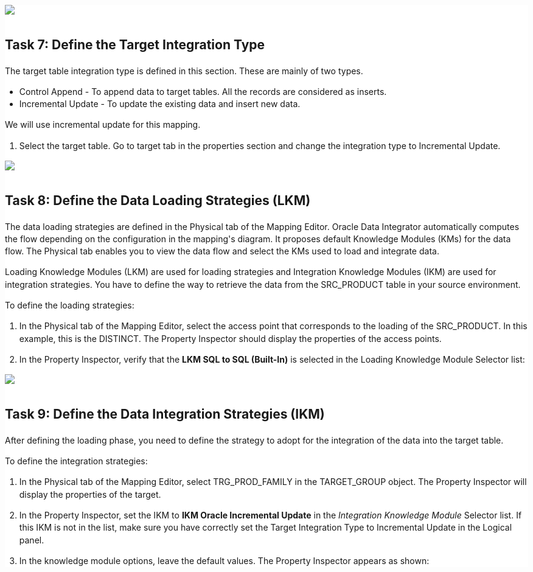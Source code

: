   ![](./images/mapping_5.png)

## Task 7: Define the Target Integration Type

The target table integration type is defined in this section. These are mainly of two types.

  - Control Append - To append data to target tables. All the records are considered as inserts.
  - Incremental Update - To update the existing data and insert new data.

We will use incremental update for this mapping.

1.  Select the target table. Go to target tab in the properties section and change the integration type to Incremental Update.

  ![](./images/mapping_6.png)

## Task 8: Define the Data Loading Strategies (LKM)

The data loading strategies are defined in the Physical tab of the Mapping Editor. Oracle Data Integrator automatically computes the flow depending on the configuration in the mapping's diagram. It proposes default Knowledge Modules (KMs) for the data flow. The Physical tab enables you to view the data flow and select the KMs used to load and integrate data.

Loading Knowledge Modules (LKM) are used for loading strategies and Integration Knowledge Modules (IKM) are used for integration strategies. You have to define the way to retrieve the data from the SRC\_PRODUCT table in your source environment.

To define the loading strategies:

1.  In the Physical tab of the Mapping Editor, select the access point that corresponds to the loading of the SRC\_PRODUCT. In this example, this is the DISTINCT. The Property Inspector should display the properties of the access points.

2.  In the Property Inspector, verify that the **LKM SQL to SQL (Built-In)** is selected in the Loading Knowledge Module Selector list:

  ![](./images/load_knowledge_module.png)


## Task 9: Define the Data Integration Strategies (IKM)

After defining the loading phase, you need to define the strategy to adopt for the integration of the data into the target table.

To define the integration strategies:

1.  In the Physical tab of the Mapping Editor, select TRG\_PROD\_FAMILY in the TARGET\_GROUP object. The Property Inspector will display the properties of the target.

2.  In the Property Inspector, set the IKM to **IKM Oracle Incremental Update** in the *Integration Knowledge Module* Selector list. If this IKM is not in the list, make sure you have correctly set the  Target Integration Type to Incremental Update in the Logical panel.

3.  In the knowledge module options, leave the default values. The Property Inspector appears as shown:
